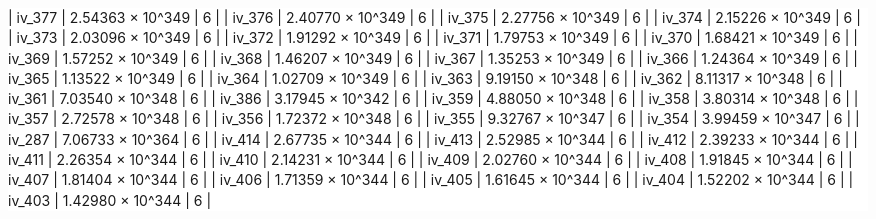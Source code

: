 | iv_377 | 2.54363 × 10^349 | 6 |
| iv_376 | 2.40770 × 10^349 | 6 |
| iv_375 | 2.27756 × 10^349 | 6 |
| iv_374 | 2.15226 × 10^349 | 6 |
| iv_373 | 2.03096 × 10^349 | 6 |
| iv_372 | 1.91292 × 10^349 | 6 |
| iv_371 | 1.79753 × 10^349 | 6 |
| iv_370 | 1.68421 × 10^349 | 6 |
| iv_369 | 1.57252 × 10^349 | 6 |
| iv_368 | 1.46207 × 10^349 | 6 |
| iv_367 | 1.35253 × 10^349 | 6 |
| iv_366 | 1.24364 × 10^349 | 6 |
| iv_365 | 1.13522 × 10^349 | 6 |
| iv_364 | 1.02709 × 10^349 | 6 |
| iv_363 | 9.19150 × 10^348 | 6 |
| iv_362 | 8.11317 × 10^348 | 6 |
| iv_361 | 7.03540 × 10^348 | 6 |
| iv_386 | 3.17945 × 10^342 | 6 |
| iv_359 | 4.88050 × 10^348 | 6 |
| iv_358 | 3.80314 × 10^348 | 6 |
| iv_357 | 2.72578 × 10^348 | 6 |
| iv_356 | 1.72372 × 10^348 | 6 |
| iv_355 | 9.32767 × 10^347 | 6 |
| iv_354 | 3.99459 × 10^347 | 6 |
| iv_287 | 7.06733 × 10^364 | 6 |
| iv_414 | 2.67735 × 10^344 | 6 |
| iv_413 | 2.52985 × 10^344 | 6 |
| iv_412 | 2.39233 × 10^344 | 6 |
| iv_411 | 2.26354 × 10^344 | 6 |
| iv_410 | 2.14231 × 10^344 | 6 |
| iv_409 | 2.02760 × 10^344 | 6 |
| iv_408 | 1.91845 × 10^344 | 6 |
| iv_407 | 1.81404 × 10^344 | 6 |
| iv_406 | 1.71359 × 10^344 | 6 |
| iv_405 | 1.61645 × 10^344 | 6 |
| iv_404 | 1.52202 × 10^344 | 6 |
| iv_403 | 1.42980 × 10^344 | 6 |